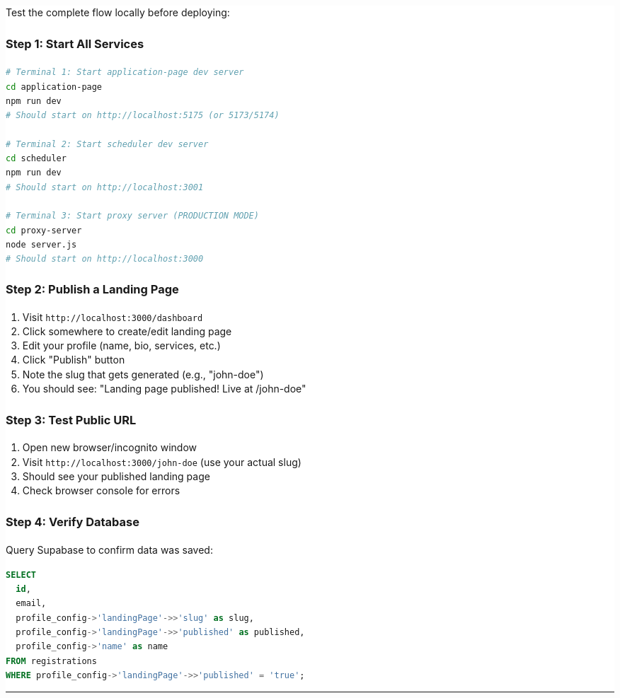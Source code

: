 Test the complete flow locally before deploying:

### Step 1: Start All Services

```bash
# Terminal 1: Start application-page dev server
cd application-page
npm run dev
# Should start on http://localhost:5175 (or 5173/5174)

# Terminal 2: Start scheduler dev server  
cd scheduler
npm run dev
# Should start on http://localhost:3001

# Terminal 3: Start proxy server (PRODUCTION MODE)
cd proxy-server
node server.js
# Should start on http://localhost:3000
```

### Step 2: Publish a Landing Page

1. Visit `http://localhost:3000/dashboard`
2. Click somewhere to create/edit landing page
3. Edit your profile (name, bio, services, etc.)
4. Click "Publish" button
5. Note the slug that gets generated (e.g., "john-doe")
6. You should see: "Landing page published! Live at /john-doe"

### Step 3: Test Public URL

1. Open new browser/incognito window
2. Visit `http://localhost:3000/john-doe` (use your actual slug)
3. Should see your published landing page
4. Check browser console for errors

### Step 4: Verify Database

Query Supabase to confirm data was saved:

```sql
SELECT 
  id,
  email,
  profile_config->'landingPage'->>'slug' as slug,
  profile_config->'landingPage'->>'published' as published,
  profile_config->'name' as name
FROM registrations
WHERE profile_config->'landingPage'->>'published' = 'true';
```

---
